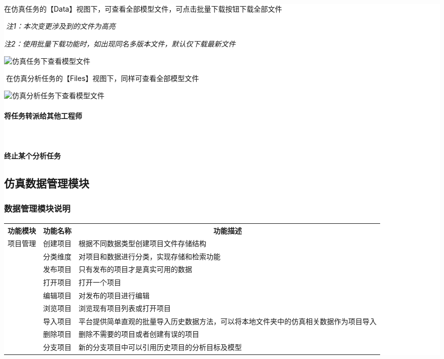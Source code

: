 ​    在仿真任务的【Data】视图下，可查看全部模型文件，可点击批量下载按钮下载全部文件

​    *注1：本次变更涉及到的文件为高亮*

​    *注2：使用批量下载功能时，如出现同名多版本文件，默认仅下载最新文件*

![仿真任务下查看模型文件](IMAGE/20191216015.gif)

​    在仿真分析任务的【Files】视图下，同样可查看全部模型文件

![仿真分析任务下查看模型文件](IMAGE/20191216016.gif)

#### 将任务转派给其他工程师

​     

#### 终止某个分析任务

## 仿真数据管理模块

### 数据管理模块说明

<table>
    <tr>
        <th>功能模块</th>
        <th>功能名称</th>
        <th>功能描述</th>
    </tr>
    <tr>
        <td  rowspan="9">项目管理</td>
        <td>创建项目</td>
        <td>根据不同数据类型创建项目文件存储结构</td>
    </tr>
    <tr>
        <td>分类维度</td>
        <td>对项目和数据进行分类，实现存储和检索功能</td>
    </tr>
    <tr>
        <td>发布项目</td>
        <td>只有发布的项目才是真实可用的数据</td>
    </tr>
    <tr>
        <td>打开项目</td>
        <td>打开一个项目</td>
    </tr>
    <tr>
        <td>编辑项目</td>
        <td>对发布的项目进行编辑</td>
    </tr>
    <tr>
        <td>浏览项目</td>
        <td>浏览现有项目列表或打开项目</td>
    </tr>
    <tr>
        <td>导入项目</td>
        <td>平台提供简单直观的批量导入历史数据方法，可以将本地文件夹中的仿真相关数据作为项目导入</td>
    </tr>
    <tr>
        <td>删除项目</td>
        <td>删除不需要的项目或者创建有误的项目</td>
    </tr>
    <tr>
        <td>分支项目</td>
        <td>新的分支项目中可以引用历史项目的分析目标及模型</td>
    </tr>